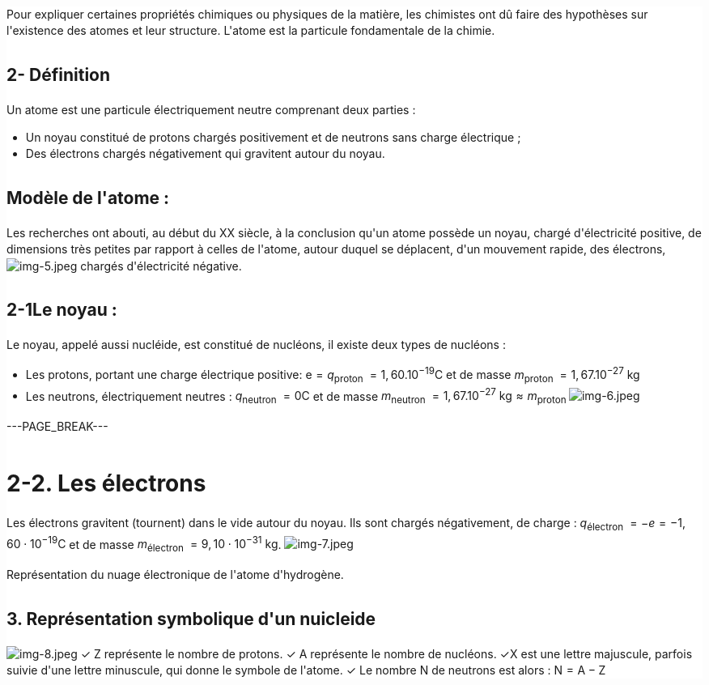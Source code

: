 Pour expliquer certaines propriétés chimiques ou physiques de la matière, les chimistes ont dû faire des hypothèses sur l'existence des atomes et leur structure.
L'atome est la particule fondamentale de la chimie.

## 2- Définition

Un atome est une particule électriquement neutre comprenant deux parties :

* Un noyau constitué de protons chargés positivement et de neutrons sans charge électrique ;
* Des électrons chargés négativement qui gravitent autour du noyau.


## Modèle de l'atome :

Les recherches ont abouti, au début du XX siècle, à la conclusion qu'un atome possède un noyau, chargé d'électricité positive, de dimensions très petites par rapport à celles de l'atome, autour duquel se déplacent, d'un mouvement rapide, des électrons,
![img-5.jpeg](img-5.jpeg)
chargés d'électricité négative.

## 2-1Le noyau :

Le noyau, appelé aussi nucléide, est constitué de nucléons, il existe deux types de nucléons :

* Les protons, portant une charge électrique positive:
$\mathrm{e}=q_{\text {proton }}=1,60.10^{-19} \mathrm{C}$ et de masse $m_{\text {proton }}=1,67.10^{-27} \mathrm{~kg}$
* Les neutrons, électriquement neutres : $q_{\text {neutron }}=0 \mathrm{C}$ et de masse
$m_{\text {neutron }}=1,67.10^{-27} \mathrm{~kg} \approx m_{\text {proton }}$
![img-6.jpeg](img-6.jpeg)

---PAGE_BREAK---

# 2-2. Les électrons 

Les électrons gravitent (tournent) dans le vide autour du noyau. Ils sont chargés négativement, de charge : $q_{\text {électron }}=-e=-1,60 \cdot 10^{-19} \mathrm{C}$ et de masse $m_{\text {électron }}=9,10 \cdot 10^{-31} \mathrm{~kg}$.
![img-7.jpeg](img-7.jpeg)

Représentation du nuage électronique de l'atome d'hydrogène.

## 3. Représentation symbolique d'un nuicleide

![img-8.jpeg](img-8.jpeg)
$\checkmark$ Z représente le nombre de protons.
$\checkmark$ A représente le nombre de nucléons.
$\checkmark \mathrm{X}$ est une lettre majuscule, parfois suivie d'une lettre minuscule, qui donne le symbole de l'atome.
$\checkmark$ Le nombre N de neutrons est alors : $\mathrm{N}=\mathrm{A}-\mathrm{Z}$
